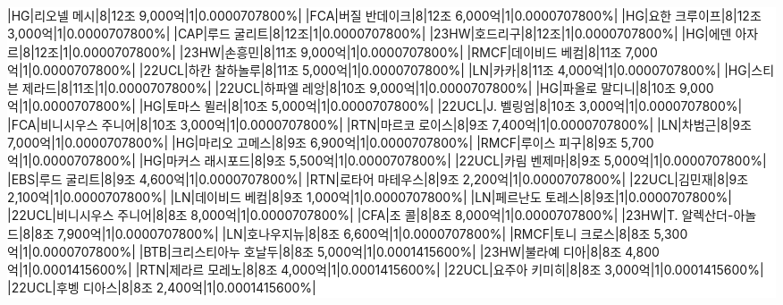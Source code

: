 |HG|리오넬 메시|8|12조 9,000억|1|0.0000707800%|
|FCA|버질 반데이크|8|12조 6,000억|1|0.0000707800%|
|HG|요한 크루이프|8|12조 3,000억|1|0.0000707800%|
|CAP|루드 굴리트|8|12조|1|0.0000707800%|
|23HW|호드리구|8|12조|1|0.0000707800%|
|HG|에덴 아자르|8|12조|1|0.0000707800%|
|23HW|손흥민|8|11조 9,000억|1|0.0000707800%|
|RMCF|데이비드 베컴|8|11조 7,000억|1|0.0000707800%|
|22UCL|하칸 찰하놀루|8|11조 5,000억|1|0.0000707800%|
|LN|카카|8|11조 4,000억|1|0.0000707800%|
|HG|스티븐 제라드|8|11조|1|0.0000707800%|
|22UCL|하파엘 레앙|8|10조 9,000억|1|0.0000707800%|
|HG|파올로 말디니|8|10조 9,000억|1|0.0000707800%|
|HG|토마스 뮐러|8|10조 5,000억|1|0.0000707800%|
|22UCL|J. 벨링엄|8|10조 3,000억|1|0.0000707800%|
|FCA|비니시우스 주니어|8|10조 3,000억|1|0.0000707800%|
|RTN|마르코 로이스|8|9조 7,400억|1|0.0000707800%|
|LN|차범근|8|9조 7,000억|1|0.0000707800%|
|HG|마리오 고메스|8|9조 6,900억|1|0.0000707800%|
|RMCF|루이스 피구|8|9조 5,700억|1|0.0000707800%|
|HG|마커스 래시포드|8|9조 5,500억|1|0.0000707800%|
|22UCL|카림 벤제마|8|9조 5,000억|1|0.0000707800%|
|EBS|루드 굴리트|8|9조 4,600억|1|0.0000707800%|
|RTN|로타어 마테우스|8|9조 2,200억|1|0.0000707800%|
|22UCL|김민재|8|9조 2,100억|1|0.0000707800%|
|LN|데이비드 베컴|8|9조 1,000억|1|0.0000707800%|
|LN|페르난도 토레스|8|9조|1|0.0000707800%|
|22UCL|비니시우스 주니어|8|8조 8,000억|1|0.0000707800%|
|CFA|조 콜|8|8조 8,000억|1|0.0000707800%|
|23HW|T. 알렉산더-아놀드|8|8조 7,900억|1|0.0000707800%|
|LN|호나우지뉴|8|8조 6,600억|1|0.0000707800%|
|RMCF|토니 크로스|8|8조 5,300억|1|0.0000707800%|
|BTB|크리스티아누 호날두|8|8조 5,000억|1|0.0001415600%|
|23HW|불라예 디아|8|8조 4,800억|1|0.0001415600%|
|RTN|제라르 모레노|8|8조 4,000억|1|0.0001415600%|
|22UCL|요주아 키미히|8|8조 3,000억|1|0.0001415600%|
|22UCL|후벵 디아스|8|8조 2,400억|1|0.0001415600%|